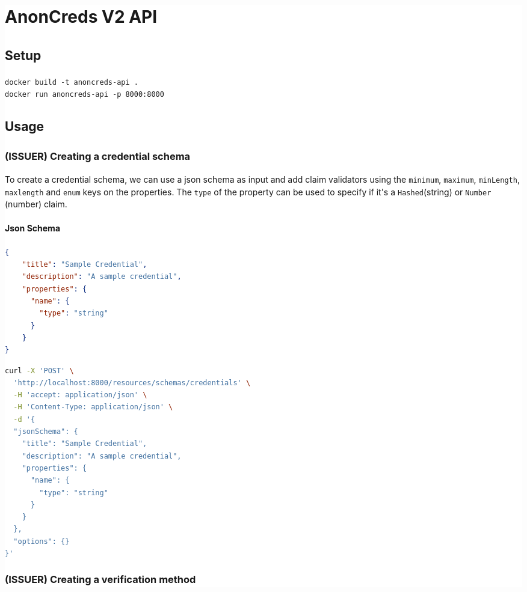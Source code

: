 # AnonCreds V2 API

## Setup
```
docker build -t anoncreds-api .
docker run anoncreds-api -p 8000:8000
```

## Usage

### (ISSUER) Creating a credential schema

To create a credential schema, we can use a json schema as input and add claim validators using the `minimum`, `maximum`, `minLength`, `maxlength` and `enum` keys on the properties. The `type` of the property can be used to specify if it's a `Hashed`(string) or `Number`(number) claim.

#### Json Schema
```json
{
    "title": "Sample Credential",
    "description": "A sample credential",
    "properties": {
      "name": {
        "type": "string"
      }
    }
}
```

```bash
curl -X 'POST' \
  'http://localhost:8000/resources/schemas/credentials' \
  -H 'accept: application/json' \
  -H 'Content-Type: application/json' \
  -d '{
  "jsonSchema": {
    "title": "Sample Credential",
    "description": "A sample credential",
    "properties": {
      "name": {
        "type": "string"
      }
    }
  },
  "options": {}
}'
```

### (ISSUER) Creating a verification method
